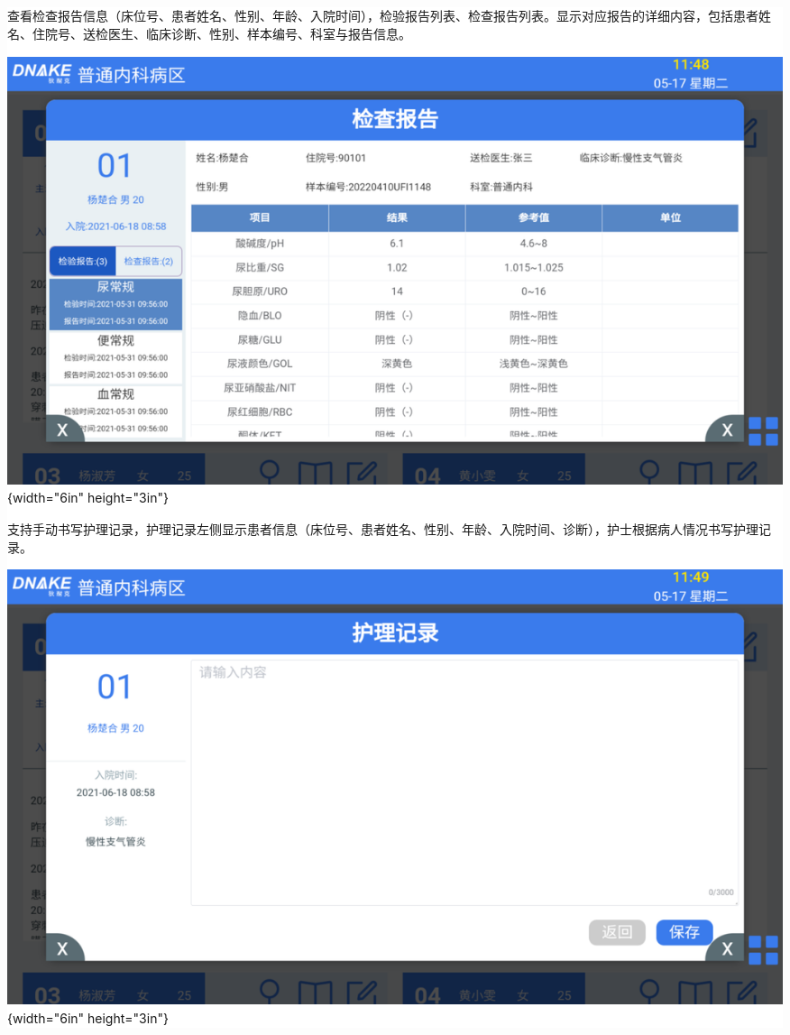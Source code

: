 查看检查报告信息（床位号、患者姓名、性别、年龄、入院时间），检验报告列表、检查报告列表。显示对应报告的详细内容，包括患者姓名、住院号、送检医生、临床诊断、性别、样本编号、科室与报告信息。

![护理白板 检查报告](../../_assets/images/护理白板/image172.png){width="6in" height="3in"}

支持手动书写护理记录，护理记录左侧显示患者信息（床位号、患者姓名、性别、年龄、入院时间、诊断），护士根据病人情况书写护理记录。

![护理白板 护理记录](../../_assets/images/护理白板/image173.png){width="6in" height="3in"}
